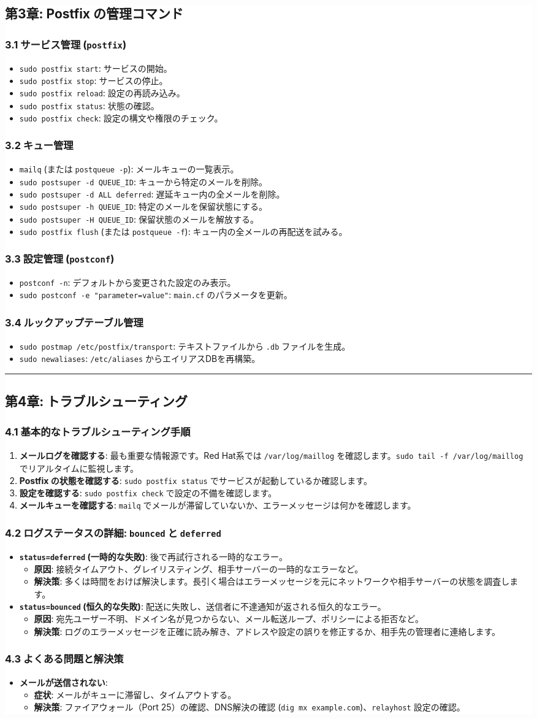 
## 第3章: Postfix の管理コマンド

### 3.1 サービス管理 (`postfix`)
-   `sudo postfix start`: サービスの開始。
-   `sudo postfix stop`: サービスの停止。
-   `sudo postfix reload`: 設定の再読み込み。
-   `sudo postfix status`: 状態の確認。
-   `sudo postfix check`: 設定の構文や権限のチェック。

### 3.2 キュー管理
-   `mailq` (または `postqueue -p`): メールキューの一覧表示。
-   `sudo postsuper -d QUEUE_ID`: キューから特定のメールを削除。
-   `sudo postsuper -d ALL deferred`: 遅延キュー内の全メールを削除。
-   `sudo postsuper -h QUEUE_ID`: 特定のメールを保留状態にする。
-   `sudo postsuper -H QUEUE_ID`: 保留状態のメールを解放する。
-   `sudo postfix flush` (または `postqueue -f`): キュー内の全メールの再配送を試みる。

### 3.3 設定管理 (`postconf`)
-   `postconf -n`: デフォルトから変更された設定のみ表示。
-   `sudo postconf -e "parameter=value"`: `main.cf` のパラメータを更新。

### 3.4 ルックアップテーブル管理
-   `sudo postmap /etc/postfix/transport`: テキストファイルから `.db` ファイルを生成。
-   `sudo newaliases`: `/etc/aliases` からエイリアスDBを再構築。

---

## 第4章: トラブルシューティング

### 4.1 基本的なトラブルシューティング手順
1.  **メールログを確認する**: 最も重要な情報源です。Red Hat系では `/var/log/maillog` を確認します。`sudo tail -f /var/log/maillog` でリアルタイムに監視します。
2.  **Postfix の状態を確認する**: `sudo postfix status` でサービスが起動しているか確認します。
3.  **設定を確認する**: `sudo postfix check` で設定の不備を確認します。
4.  **メールキューを確認する**: `mailq` でメールが滞留していないか、エラーメッセージは何かを確認します。

### 4.2 ログステータスの詳細: `bounced` と `deferred`
-   **`status=deferred` (一時的な失敗)**: 後で再試行される一時的なエラー。
    -   **原因**: 接続タイムアウト、グレイリスティング、相手サーバーの一時的なエラーなど。
    -   **解決策**: 多くは時間をおけば解決します。長引く場合はエラーメッセージを元にネットワークや相手サーバーの状態を調査します。
-   **`status=bounced` (恒久的な失敗)**: 配送に失敗し、送信者に不達通知が返される恒久的なエラー。
    -   **原因**: 宛先ユーザー不明、ドメイン名が見つからない、メール転送ループ、ポリシーによる拒否など。
    -   **解決策**: ログのエラーメッセージを正確に読み解き、アドレスや設定の誤りを修正するか、相手先の管理者に連絡します。

### 4.3 よくある問題と解決策

-   **メールが送信されない**:
    -   **症状**: メールがキューに滞留し、タイムアウトする。
    -   **解決策**: ファイアウォール（Port 25）の確認、DNS解決の確認 (`dig mx example.com`)、`relayhost` 設定の確認。
